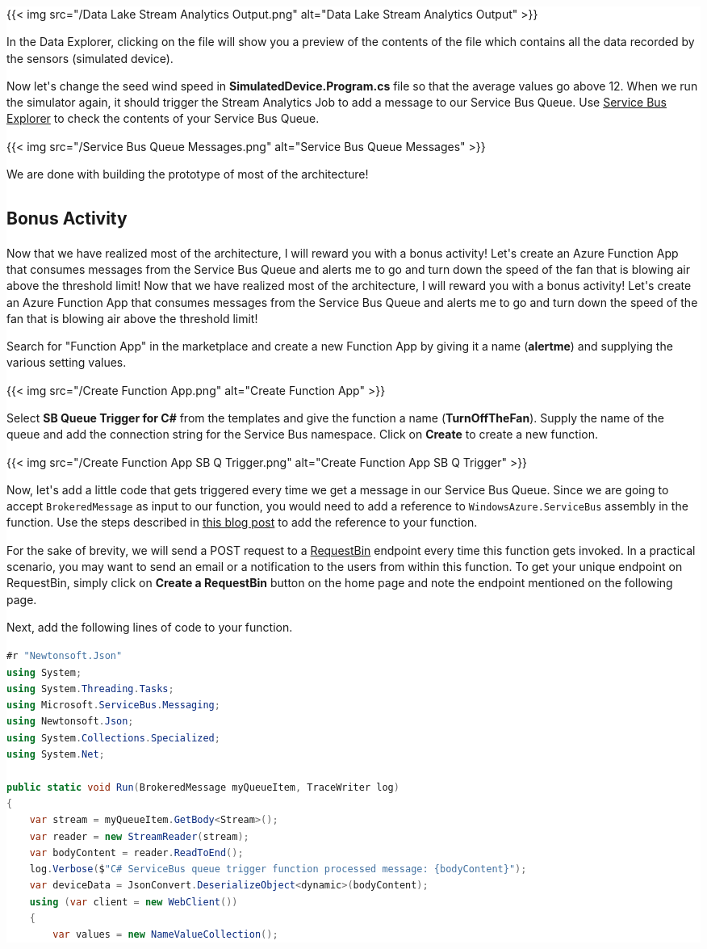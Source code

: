 {{< img src="/Data Lake Stream Analytics Output.png" alt="Data Lake Stream Analytics Output" >}}

In the Data Explorer, clicking on the file will show you a preview of the contents of the file which contains all the data recorded by the sensors (simulated device).

Now let's change the seed wind speed in **SimulatedDevice.Program.cs** file so that the average values go above 12\. When we run the simulator again, it should trigger the Stream Analytics Job to add a message to our Service Bus Queue. Use [Service Bus Explorer](https://blogs.msdn.microsoft.com/paolos/2015/03/02/service-bus-explorer-2-6-now-available/) to check the contents of your Service Bus Queue.

{{< img src="/Service Bus Queue Messages.png" alt="Service Bus Queue Messages" >}}

We are done with building the prototype of most of the architecture!

## Bonus Activity

Now that we have realized most of the architecture, I will reward you with a bonus activity! Let's create an Azure Function App that consumes messages from the Service Bus Queue and alerts me to go and turn down the speed of the fan that is blowing air above the threshold limit!
Now that we have realized most of the architecture, I will reward you with a bonus activity! Let's create an Azure Function App that consumes messages from the Service Bus Queue and alerts me to go and turn down the speed of the fan that is blowing air above the threshold limit!

Search for "Function App" in the marketplace and create a new Function App by giving it a name (**alertme**) and supplying the various setting values.

{{< img src="/Create Function App.png" alt="Create Function App" >}}

Select **SB Queue Trigger for C#** from the templates and give the function a name (**TurnOffTheFan**). Supply the name of the queue and add the connection string for the Service Bus namespace. Click on **Create** to create a new function.

{{< img src="/Create Function App SB Q Trigger.png" alt="Create Function App SB Q Trigger" >}}

Now, let's add a little code that gets triggered every time we get a message in our Service Bus Queue. Since we are going to accept `BrokeredMessage` as input to our function, you would need to add a reference to `WindowsAzure.ServiceBus` assembly in the function. Use the steps described in [this blog post](http://blog.eldert.net/iot-integration-of-things-processing-service-bus-queue-using-azure-functions/) to add the reference to your function.

For the sake of brevity, we will send a POST request to a [RequestBin](http://requestbin.com/) endpoint every time this function gets invoked. In a practical scenario, you may want to send an email or a notification to the users from within this function. To get your unique endpoint on RequestBin, simply click on **Create a RequestBin** button on the home page and note the endpoint mentioned on the following page.

Next, add the following lines of code to your function.

```CS
#r "Newtonsoft.Json"
using System;
using System.Threading.Tasks;
using Microsoft.ServiceBus.Messaging;
using Newtonsoft.Json;
using System.Collections.Specialized;
using System.Net;

public static void Run(BrokeredMessage myQueueItem, TraceWriter log)
{
    var stream = myQueueItem.GetBody<Stream>();
    var reader = new StreamReader(stream);
    var bodyContent = reader.ReadToEnd();
    log.Verbose($"C# ServiceBus queue trigger function processed message: {bodyContent}");
    var deviceData = JsonConvert.DeserializeObject<dynamic>(bodyContent);
    using (var client = new WebClient())
    {
        var values = new NameValueCollection();
```